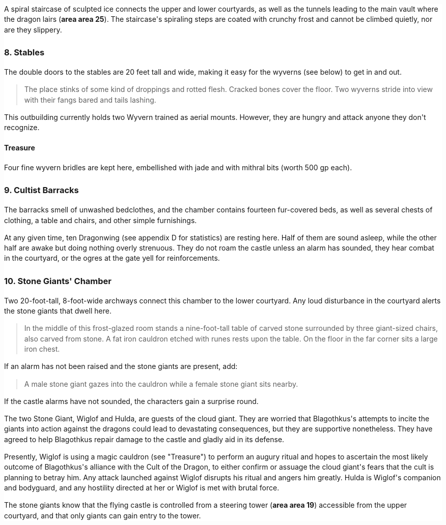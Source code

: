 A spiral staircase of sculpted ice connects the upper and lower courtyards, as well as the tunnels leading to the main vault where the dragon lairs (**area area 25**). The staircase's spiraling steps are coated with crunchy frost and cannot be climbed quietly, nor are they slippery.

### 8. Stables

The double doors to the stables are 20 feet tall and wide, making it easy for the wyverns (see below) to get in and out.

> The place stinks of some kind of droppings and rotted flesh. Cracked bones cover the floor. Two wyverns stride into view with their fangs bared and tails lashing.

This outbuilding currently holds two Wyvern trained as aerial mounts. However, they are hungry and attack anyone they don't recognize.

#### Treasure

Four fine wyvern bridles are kept here, embellished with jade and with mithral bits (worth 500 gp each).

### 9. Cultist Barracks

The barracks smell of unwashed bedclothes, and the chamber contains fourteen fur-covered beds, as well as several chests of clothing, a table and chairs, and other simple furnishings.

At any given time, ten Dragonwing (see appendix D for statistics) are resting here. Half of them are sound asleep, while the other half are awake but doing nothing overly strenuous. They do not roam the castle unless an alarm has sounded, they hear combat in the courtyard, or the ogres at the gate yell for reinforcements.

### 10. Stone Giants' Chamber

Two 20-foot-tall, 8-foot-wide archways connect this chamber to the lower courtyard. Any loud disturbance in the courtyard alerts the stone giants that dwell here.

> In the middle of this frost-glazed room stands a nine-foot-tall table of carved stone surrounded by three giant-sized chairs, also carved from stone. A fat iron cauldron etched with runes rests upon the table. On the floor in the far corner sits a large iron chest.

If an alarm has not been raised and the stone giants are present, add:

> A male stone giant gazes into the cauldron while a female stone giant sits nearby.

If the castle alarms have not sounded, the characters gain a surprise round.

The two Stone Giant, Wiglof and Hulda, are guests of the cloud giant. They are worried that Blagothkus's attempts to incite the giants into action against the dragons could lead to devastating consequences, but they are supportive nonetheless. They have agreed to help Blagothkus repair damage to the castle and gladly aid in its defense.

Presently, Wiglof is using a magic cauldron (see "Treasure") to perform an augury ritual and hopes to ascertain the most likely outcome of Blagothkus's alliance with the Cult of the Dragon, to either confirm or assuage the cloud giant's fears that the cult is planning to betray him. Any attack launched against Wiglof disrupts his ritual and angers him greatly. Hulda is Wiglof's companion and bodyguard, and any hostility directed at her or Wiglof is met with brutal force.

The stone giants know that the flying castle is controlled from a steering tower (**area area 19**) accessible from the upper courtyard, and that only giants can gain entry to the tower.
